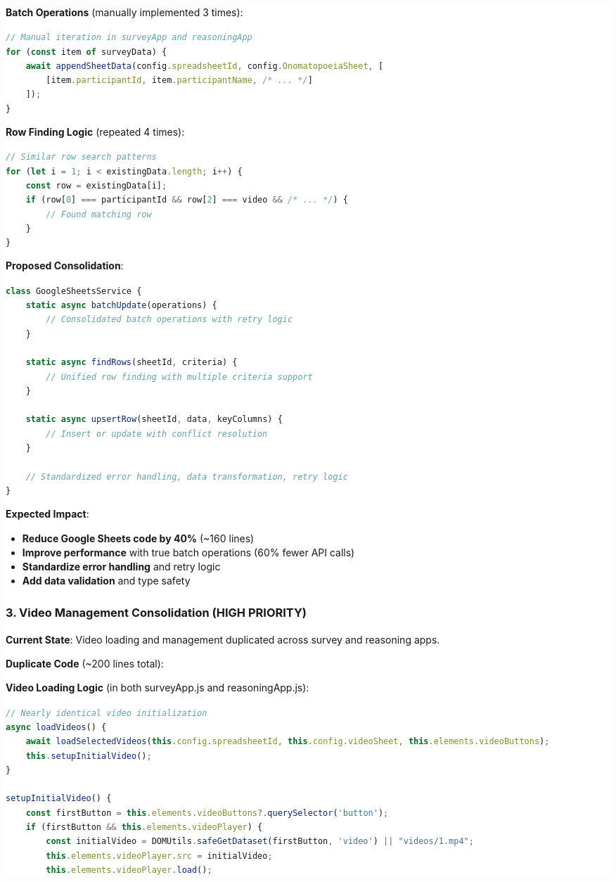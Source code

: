 **Batch Operations** (manually implemented 3 times):
```javascript
// Manual iteration in surveyApp and reasoningApp
for (const item of surveyData) {
    await appendSheetData(config.spreadsheetId, config.OnomatopoeiaSheet, [
        [item.participantId, item.participantName, /* ... */]
    ]);
}
```

**Row Finding Logic** (repeated 4 times):
```javascript
// Similar row search patterns
for (let i = 1; i < existingData.length; i++) {
    const row = existingData[i];
    if (row[0] === participantId && row[2] === video && /* ... */) {
        // Found matching row
    }
}
```

**Proposed Consolidation**:
```javascript
class GoogleSheetsService {
    static async batchUpdate(operations) { 
        // Consolidated batch operations with retry logic
    }
    
    static async findRows(sheetId, criteria) {
        // Unified row finding with multiple criteria support
    }
    
    static async upsertRow(sheetId, data, keyColumns) {
        // Insert or update with conflict resolution
    }
    
    // Standardized error handling, data transformation, retry logic
}
```

**Expected Impact**:
- **Reduce Google Sheets code by 40%** (~160 lines)
- **Improve performance** with true batch operations (60% fewer API calls)
- **Standardize error handling** and retry logic
- **Add data validation** and type safety

### 3. Video Management Consolidation (HIGH PRIORITY)

**Current State**: Video loading and management duplicated across survey and reasoning apps.

**Duplicate Code** (~200 lines total):

**Video Loading Logic** (in both surveyApp.js and reasoningApp.js):
```javascript
// Nearly identical video initialization
async loadVideos() {
    await loadSelectedVideos(this.config.spreadsheetId, this.config.videoSheet, this.elements.videoButtons);
    this.setupInitialVideo();
}

setupInitialVideo() {
    const firstButton = this.elements.videoButtons?.querySelector('button');
    if (firstButton && this.elements.videoPlayer) {
        const initialVideo = DOMUtils.safeGetDataset(firstButton, 'video') || "videos/1.mp4";
        this.elements.videoPlayer.src = initialVideo;
        this.elements.videoPlayer.load();
```